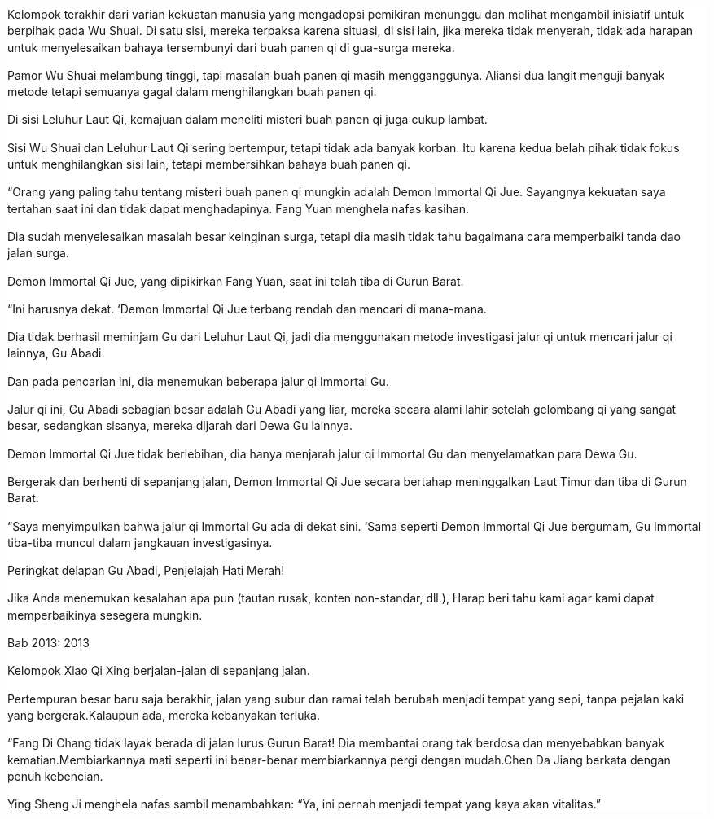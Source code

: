 Kelompok terakhir dari varian kekuatan manusia yang mengadopsi pemikiran menunggu dan melihat mengambil inisiatif untuk berpihak pada Wu Shuai. Di satu sisi, mereka terpaksa karena situasi, di sisi lain, jika mereka tidak menyerah, tidak ada harapan untuk menyelesaikan bahaya tersembunyi dari buah panen qi di gua-surga mereka.

Pamor Wu Shuai melambung tinggi, tapi masalah buah panen qi masih mengganggunya. Aliansi dua langit menguji banyak metode tetapi semuanya gagal dalam menghilangkan buah panen qi.



Di sisi Leluhur Laut Qi, kemajuan dalam meneliti misteri buah panen qi juga cukup lambat.

Sisi Wu Shuai dan Leluhur Laut Qi sering bertempur, tetapi tidak ada banyak korban. Itu karena kedua belah pihak tidak fokus untuk menghilangkan sisi lain, tetapi membersihkan bahaya buah panen qi.

“Orang yang paling tahu tentang misteri buah panen qi mungkin adalah Demon Immortal Qi Jue. Sayangnya kekuatan saya tertahan saat ini dan tidak dapat menghadapinya. Fang Yuan menghela nafas kasihan.

Dia sudah menyelesaikan masalah besar keinginan surga, tetapi dia masih tidak tahu bagaimana cara memperbaiki tanda dao jalan surga.

Demon Immortal Qi Jue, yang dipikirkan Fang Yuan, saat ini telah tiba di Gurun Barat.

“Ini harusnya dekat. ‘Demon Immortal Qi Jue terbang rendah dan mencari di mana-mana.

Dia tidak berhasil meminjam Gu dari Leluhur Laut Qi, jadi dia menggunakan metode investigasi jalur qi untuk mencari jalur qi lainnya, Gu Abadi.

Dan pada pencarian ini, dia menemukan beberapa jalur qi Immortal Gu.

Jalur qi ini, Gu Abadi sebagian besar adalah Gu Abadi yang liar, mereka secara alami lahir setelah gelombang qi yang sangat besar, sedangkan sisanya, mereka dijarah dari Dewa Gu lainnya.

Demon Immortal Qi Jue tidak berlebihan, dia hanya menjarah jalur qi Immortal Gu dan menyelamatkan para Dewa Gu.

Bergerak dan berhenti di sepanjang jalan, Demon Immortal Qi Jue secara bertahap meninggalkan Laut Timur dan tiba di Gurun Barat.

“Saya menyimpulkan bahwa jalur qi Immortal Gu ada di dekat sini. ‘Sama seperti Demon Immortal Qi Jue bergumam, Gu Immortal tiba-tiba muncul dalam jangkauan investigasinya.

Peringkat delapan Gu Abadi, Penjelajah Hati Merah!

Jika Anda menemukan kesalahan apa pun (tautan rusak, konten non-standar, dll.), Harap beri tahu kami agar kami dapat memperbaikinya sesegera mungkin.



Bab 2013: 2013

Kelompok Xiao Qi Xing berjalan-jalan di sepanjang jalan.

Pertempuran besar baru saja berakhir, jalan yang subur dan ramai telah berubah menjadi tempat yang sepi, tanpa pejalan kaki yang bergerak.Kalaupun ada, mereka kebanyakan terluka.

“Fang Di Chang tidak layak berada di jalan lurus Gurun Barat! Dia membantai orang tak berdosa dan menyebabkan banyak kematian.Membiarkannya mati seperti ini benar-benar membiarkannya pergi dengan mudah.Chen Da Jiang berkata dengan penuh kebencian.

Ying Sheng Ji menghela nafas sambil menambahkan: “Ya, ini pernah menjadi tempat yang kaya akan vitalitas.”
